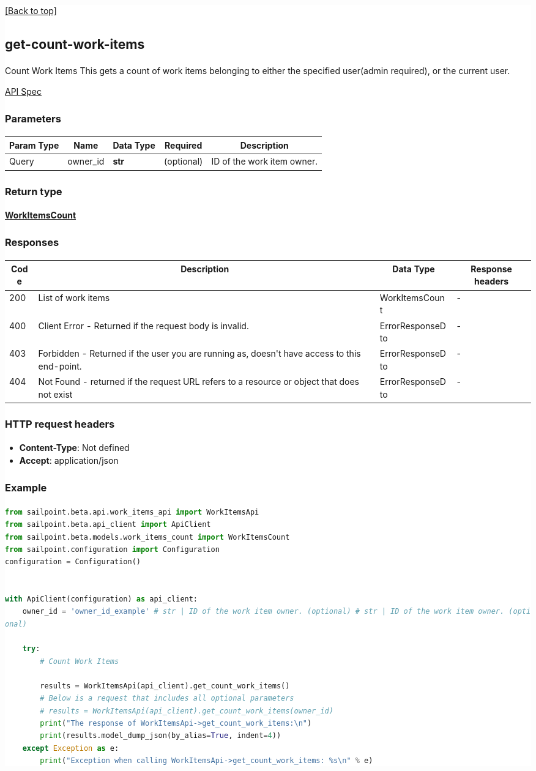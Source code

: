 

[[Back to top]](#) 

## get-count-work-items
Count Work Items
This gets a count of work items belonging to either the specified user(admin required), or the current user.

[API Spec](https://developer.sailpoint.com/docs/api/beta/get-count-work-items)

### Parameters 

Param Type | Name | Data Type | Required  | Description
------------- | ------------- | ------------- | ------------- | ------------- 
  Query | owner_id | **str** |   (optional) | ID of the work item owner.

### Return type
[**WorkItemsCount**](../models/work-items-count)

### Responses
Code | Description  | Data Type | Response headers |
------------- | ------------- | ------------- |------------------|
200 | List of work items | WorkItemsCount |  -  |
400 | Client Error - Returned if the request body is invalid. | ErrorResponseDto |  -  |
403 | Forbidden - Returned if the user you are running as, doesn&#39;t have access to this end-point. | ErrorResponseDto |  -  |
404 | Not Found - returned if the request URL refers to a resource or object that does not exist | ErrorResponseDto |  -  |

### HTTP request headers
 - **Content-Type**: Not defined
 - **Accept**: application/json

### Example

```python
from sailpoint.beta.api.work_items_api import WorkItemsApi
from sailpoint.beta.api_client import ApiClient
from sailpoint.beta.models.work_items_count import WorkItemsCount
from sailpoint.configuration import Configuration
configuration = Configuration()


with ApiClient(configuration) as api_client:
    owner_id = 'owner_id_example' # str | ID of the work item owner. (optional) # str | ID of the work item owner. (optional)

    try:
        # Count Work Items
        
        results = WorkItemsApi(api_client).get_count_work_items()
        # Below is a request that includes all optional parameters
        # results = WorkItemsApi(api_client).get_count_work_items(owner_id)
        print("The response of WorkItemsApi->get_count_work_items:\n")
        print(results.model_dump_json(by_alias=True, indent=4))
    except Exception as e:
        print("Exception when calling WorkItemsApi->get_count_work_items: %s\n" % e)
```
